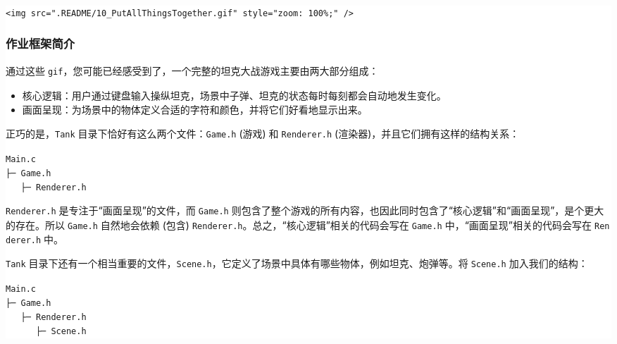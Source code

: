     <img src=".README/10_PutAllThingsTogether.gif" style="zoom: 100%;" />



### 作业框架简介

通过这些 `gif`，您可能已经感受到了，一个完整的坦克大战游戏主要由两大部分组成：
+ 核心逻辑：用户通过键盘输入操纵坦克，场景中子弹、坦克的状态每时每刻都会自动地发生变化。
+ 画面呈现：为场景中的物体定义合适的字符和颜色，并将它们好看地显示出来。

正巧的是，`Tank` 目录下恰好有这么两个文件：`Game.h` (游戏) 和 `Renderer.h` (渲染器)，并且它们拥有这样的结构关系：
```bash
Main.c
├─ Game.h
   ├─ Renderer.h
```

`Renderer.h` 是专注于“画面呈现”的文件，而 `Game.h` 则包含了整个游戏的所有内容，也因此同时包含了“核心逻辑”和“画面呈现”，是个更大的存在。所以 `Game.h` 自然地会依赖 (包含) `Renderer.h`。总之，“核心逻辑”相关的代码会写在 `Game.h` 中，“画面呈现”相关的代码会写在 `Renderer.h` 中。

`Tank` 目录下还有一个相当重要的文件，`Scene.h`，它定义了场景中具体有哪些物体，例如坦克、炮弹等。将 `Scene.h` 加入我们的结构：
```bash
Main.c
├─ Game.h
   ├─ Renderer.h
      ├─ Scene.h
```
